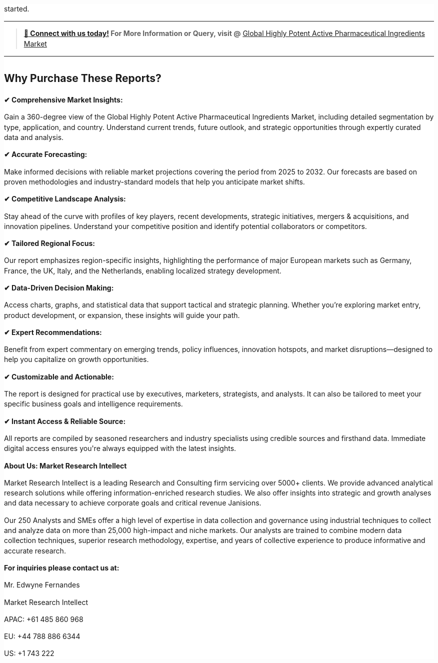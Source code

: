 started.</p><hr /><blockquote><p><span class="font-[700]"><strong><a href="https://www.marketresearchintellect.com/product/global-highly-potent-active-pharmaceutical-ingredients-market/?utm_source=Linkedin&utm_medium=861">📩 Connect with us today!</a> For More Information or Query, visit&nbsp;@</strong>&nbsp;</span><span class="font-[700]"><a href="https://www.marketresearchintellect.com/product/global-highly-potent-active-pharmaceutical-ingredients-market/?utm_source=Linkedin&utm_medium=861" target="_blank" data-tracking-control-name="article-ssr-frontend-pulse_little-text-block" data-tracking-will-navigate="" data-test-link="">Global Highly Potent Active Pharmaceutical Ingredients Market</a></span></p></blockquote><hr /><h2>Why Purchase These Reports?</h2><p><strong>✔ Comprehensive Market Insights:</strong></p><p>Gain a 360-degree view of the Global Highly Potent Active Pharmaceutical Ingredients Market, including detailed segmentation by type, application, and country. Understand current trends, future outlook, and strategic opportunities through expertly curated data and analysis.</p><p><strong>✔ Accurate Forecasting:</strong></p><p>Make informed decisions with reliable market projections covering the period from 2025 to 2032. Our forecasts are based on proven methodologies and industry-standard models that help you anticipate market shifts.</p><p><strong>✔ Competitive Landscape Analysis:</strong></p><p>Stay ahead of the curve with profiles of key players, recent developments, strategic initiatives, mergers &amp; acquisitions, and innovation pipelines. Understand your competitive position and identify potential collaborators or competitors.</p><p><strong>✔ Tailored Regional Focus:</strong></p><p>Our report emphasizes region-specific insights, highlighting the performance of major European markets such as Germany, France, the UK, Italy, and the Netherlands, enabling localized strategy development.</p><p><strong>✔ Data-Driven Decision Making:</strong></p><p>Access charts, graphs, and statistical data that support tactical and strategic planning. Whether you&rsquo;re exploring market entry, product development, or expansion, these insights will guide your path.</p><p><strong>✔ Expert Recommendations:</strong></p><p>Benefit from expert commentary on emerging trends, policy influences, innovation hotspots, and market disruptions&mdash;designed to help you capitalize on growth opportunities.</p><p><strong>✔ Customizable and Actionable:</strong></p><p>The report is designed for practical use by executives, marketers, strategists, and analysts. It can also be tailored to meet your specific business goals and intelligence requirements.</p><p><strong>✔ Instant Access &amp; Reliable Source:</strong></p><p>All reports are compiled by seasoned researchers and industry specialists using credible sources and firsthand data. Immediate digital access ensures you're always equipped with the latest insights.</p><p><strong><span class="font-[700]">About Us: Market Research Intellect</span></strong></p><p><span class="">Market Research Intellect is a leading Research and Consulting firm servicing over 5000+ clients. We provide advanced analytical research solutions while offering information-enriched research studies.&nbsp;</span>We also offer insights into strategic and growth analyses and data necessary to achieve corporate goals and critical revenue Janisions.</p><p><span class="">Our 250 Analysts and SMEs offer a high level of expertise in data collection and governance using industrial techniques to collect and analyze data on more than 25,000 high-impact and niche markets. Our analysts are trained to combine modern data collection techniques, superior research methodology, expertise, and years of collective experience to produce informative and accurate research.</span></p><p><strong>For inquiries please contact us at:</strong></p><p>Mr. Edwyne Fernandes</p><p>Market Research Intellect</p><p>APAC: +61 485 860 968</p><p>EU: +44 788 886 6344</p><p>US: +1 743 222